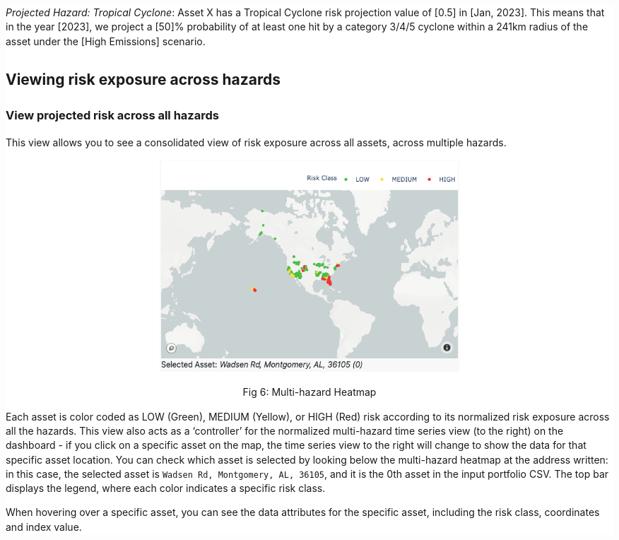 *Projected Hazard: Tropical Cyclone*: Asset X has a Tropical Cyclone risk projection value of [0.5] in [Jan, 2023]. This means that in the year [2023], we project a [50]% probability of at least one hit by a category 3/4/5 cyclone within a 241km radius of the asset under the [High Emissions] scenario.

## Viewing risk exposure across hazards

### View projected risk across all hazards

This view allows you to see a consolidated view of risk exposure across all assets, across multiple hazards.

<p align="center">
<img height="300" src="assets/images/userguide/UG_Fig6.png">
</p>

<p align="center">
Fig 6: Multi-hazard Heatmap
</p>

Each asset is color coded as LOW (Green), MEDIUM (Yellow), or HIGH (Red) risk according to its normalized risk exposure across all the hazards.
This view also acts as a ‘controller’ for the normalized multi-hazard time series view (to the right) on the dashboard - if you click on a specific asset on the map, the time series view to the right will change to show the data for that specific asset location. You can check which asset is selected by looking below the multi-hazard heatmap at the address written: in this case, the selected asset is `Wadsen Rd, Montgomery, AL, 36105`, and it is the 0th asset in the input portfolio CSV. The top bar displays the legend, where each color indicates a specific risk class. 

When hovering over a specific asset, you can see the data attributes for the specific asset, including the risk class, coordinates and index value.
